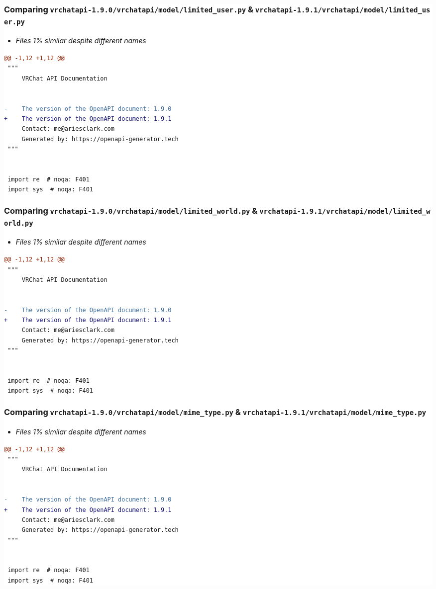 ```diff
```

### Comparing `vrchatapi-1.9.0/vrchatapi/model/limited_user.py` & `vrchatapi-1.9.1/vrchatapi/model/limited_user.py`

 * *Files 1% similar despite different names*

```diff
@@ -1,12 +1,12 @@
 """
     VRChat API Documentation
 
 
-    The version of the OpenAPI document: 1.9.0
+    The version of the OpenAPI document: 1.9.1
     Contact: me@ariesclark.com
     Generated by: https://openapi-generator.tech
 """
 
 
 import re  # noqa: F401
 import sys  # noqa: F401
```

### Comparing `vrchatapi-1.9.0/vrchatapi/model/limited_world.py` & `vrchatapi-1.9.1/vrchatapi/model/limited_world.py`

 * *Files 1% similar despite different names*

```diff
@@ -1,12 +1,12 @@
 """
     VRChat API Documentation
 
 
-    The version of the OpenAPI document: 1.9.0
+    The version of the OpenAPI document: 1.9.1
     Contact: me@ariesclark.com
     Generated by: https://openapi-generator.tech
 """
 
 
 import re  # noqa: F401
 import sys  # noqa: F401
```

### Comparing `vrchatapi-1.9.0/vrchatapi/model/mime_type.py` & `vrchatapi-1.9.1/vrchatapi/model/mime_type.py`

 * *Files 1% similar despite different names*

```diff
@@ -1,12 +1,12 @@
 """
     VRChat API Documentation
 
 
-    The version of the OpenAPI document: 1.9.0
+    The version of the OpenAPI document: 1.9.1
     Contact: me@ariesclark.com
     Generated by: https://openapi-generator.tech
 """
 
 
 import re  # noqa: F401
 import sys  # noqa: F401
```